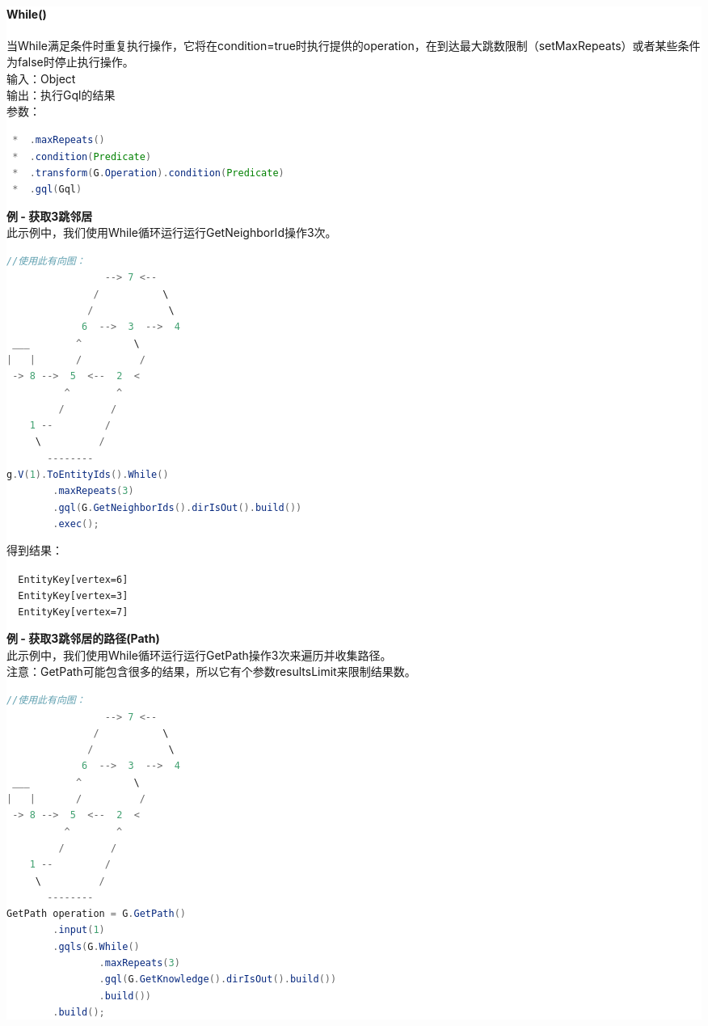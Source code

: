 #### While()
当While满足条件时重复执行操作，它将在condition=true时执行提供的operation，在到达最大跳数限制（setMaxRepeats）或者某些条件为false时停止执行操作。  
输入：Object  
输出：执行Gql的结果  
参数：
```java
 *  .maxRepeats()
 *  .condition(Predicate)
 *  .transform(G.Operation).condition(Predicate)
 *  .gql(Gql)
```

**例 - 获取3跳邻居**  
此示例中，我们使用While循环运行运行GetNeighborId操作3次。
```java
//使用此有向图：
                 --> 7 <--
               /           \
              /             \
             6  -->  3  -->  4
 ___        ^         \
|   |       /          /
 -> 8 -->  5  <--  2  <
          ^        ^
         /        /
    1 --         /
     \          /
       --------
g.V(1).ToEntityIds().While()
        .maxRepeats(3)
        .gql(G.GetNeighborIds().dirIsOut().build())
        .exec();
```
得到结果：
```text
  EntityKey[vertex=6]
  EntityKey[vertex=3]
  EntityKey[vertex=7]
```

**例 - 获取3跳邻居的路径(Path)**  
此示例中，我们使用While循环运行运行GetPath操作3次来遍历并收集路径。  
注意：GetPath可能包含很多的结果，所以它有个参数resultsLimit来限制结果数。

```java
//使用此有向图：
                 --> 7 <--
               /           \
              /             \
             6  -->  3  -->  4
 ___        ^         \
|   |       /          /
 -> 8 -->  5  <--  2  <
          ^        ^
         /        /
    1 --         /
     \          /
       --------
GetPath operation = G.GetPath()
        .input(1)
        .gqls(G.While()
                .maxRepeats(3)
                .gql(G.GetKnowledge().dirIsOut().build())
                .build())
        .build();
```